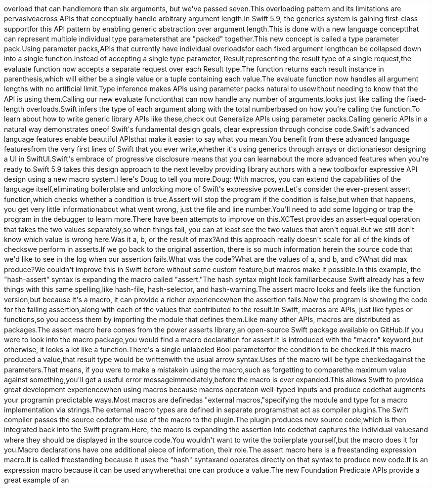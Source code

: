 overload that can handlemore than six arguments, but we've passed seven.This overloading pattern and its limitations are pervasiveacross APIs that conceptually handle arbitrary argument length.In Swift 5.9, the generics system is gaining first-class supportfor this API pattern by enabling generic abstraction over argument length.This is done with a new language conceptthat can represent multiple individual type parametersthat are "packed" together.This new concept is called a type parameter pack.Using parameter packs,APIs that currently have individual overloadsfor each fixed argument lengthcan be collapsed down into a single function.Instead of accepting a single type parameter, Result,representing the result type of a single request,the evaluate function now accepts a separate request over each Result type.The function returns each result instance in parenthesis,which will either be a single value or a tuple containing each value.The evaluate function now handles all argument lengths with no artificial limit.Type inference makes APIs using parameter packs natural to usewithout needing to know that the API is using them.Calling our new evaluate functionthat can now handle any number of arguments,looks just like calling the fixed-length overloads.Swift infers the type of each argument along with the total numberbased on how you're calling the function.To learn about how to write generic library APIs like these,check out Generalize APIs using parameter packs.Calling generic APIs in a natural way demonstrates oneof Swift's fundamental design goals, clear expression through concise code.Swift's advanced language features enable beautiful APIsthat make it easier to say what you mean.You benefit from these advanced language featuresfrom the very first lines of Swift that you ever write,whether it's using generics through arrays or dictionariesor designing a UI in SwiftUI.Swift's embrace of progressive disclosure means that you can learnabout the more advanced features when you're ready to.Swift 5.9 takes this design approach to the next levelby providing library authors with a new toolboxfor expressive API design using a new macro system.Here's Doug to tell you more.Doug: With macros, you can extend the capabilities of the language itself,eliminating boilerplate and unlocking more of Swift's expressive power.Let's consider the ever-present assert function,which checks whether a condition is true.Assert will stop the program if the condition is false,but when that happens, you get very little informationabout what went wrong, just the file and line number.You'll need to add some logging or trap the program in the debugger to learn more.There have been attempts to improve on this.XCTest provides an assert-equal operation that takes the two values separately,so when things fail, you can at least see the two values that aren't equal.But we still don't know which value is wrong here.Was it a, b, or the result of max?And this approach really doesn't scale for all of the kinds of checkswe perform in asserts.If we go back to the original assertion, there is so much information herein the source code that we'd like to see in the log when our assertion fails.What was the code?What are the values of a, and b, and c?What did max produce?We couldn't improve this in Swift before without some custom feature,but macros make it possible.In this example, the "hash-assert" syntax is expanding the macro called "assert."The hash syntax might look familiarbecause Swift already has a few things with this same spelling,like hash-file, hash-selector, and hash-warning.The assert macro looks and feels like the function version,but because it's a macro, it can provide a richer experiencewhen the assertion fails.Now the program is showing the code for the failing assertion,along with each of the values that contributed to the result.In Swift, macros are APIs, just like types or functions,so you access them by importing the module that defines them.Like many other APIs, macros are distributed as packages.The assert macro here comes from the power asserts library,an open-source Swift package available on GitHub.If you were to look into the macro package,you would find a macro declaration for assert.It is introduced with the "macro" keyword,but otherwise, it looks a lot like a function.There's a single unlabeled Bool parameterfor the condition to be checked.If this macro produced a value,that result type would be writtenwith the usual arrow syntax.Uses of the macro will be type checkedagainst the parameters.That means, if you were to make a mistakein using the macro,such as forgetting to comparethe maximum value against something,you'll get a useful error messageimmediately,before the macro is ever expanded.This allows Swift to providea great development experiencewhen using macros because macros operateon well-typed inputs and produce codethat augments your programin predictable ways.Most macros are definedas "external macros,"specifying the module and type for a macro implementation via strings.The external macro types are defined in separate programsthat act as compiler plugins.The Swift compiler passes the source codefor the use of the macro to the plugin.The plugin produces new source code,which is then integrated back into the Swift program.Here, the macro is expanding the assertion into codethat captures the individual valuesand where they should be displayed in the source code.You wouldn't want to write the boilerplate yourself,but the macro does it for you.Macro declarations have one additional piece of information, their role.The assert macro here is a freestanding expression macro.It is called freestanding because it uses the "hash" syntaxand operates directly on that syntax to produce new code.It is an expression macro because it can be used anywherethat one can produce a value.The new Foundation Predicate APIs provide a great example of an